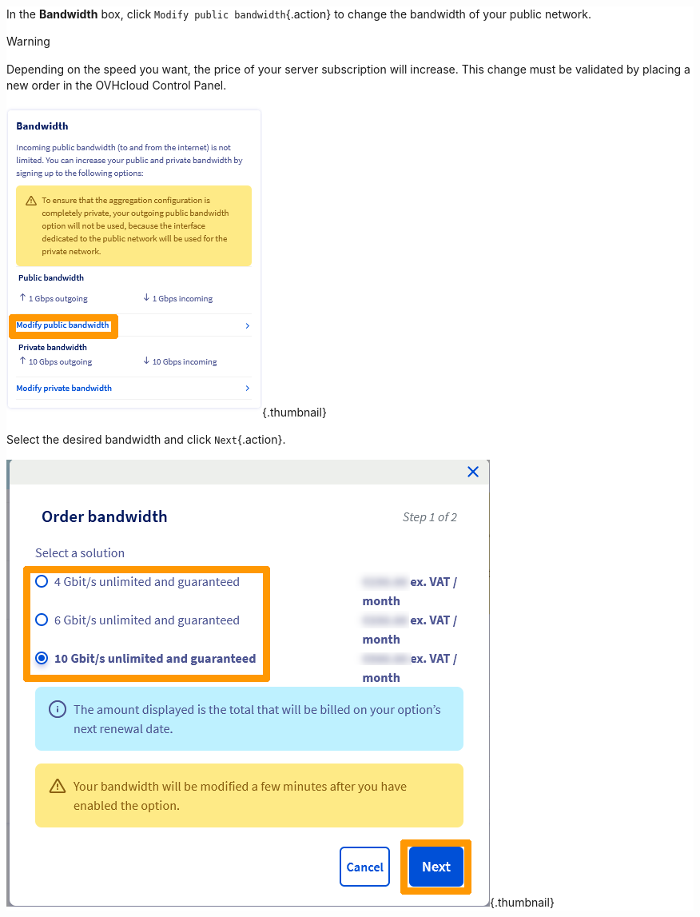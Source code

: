 In the **Bandwidth** box, click `Modify public bandwidth`{.action} to change the bandwidth of your public network.

> [!warning]
> Depending on the speed you want, the price of your server subscription will increase. This change must be validated by placing a new order in the OVHcloud Control Panel.
>

![03 Change bandwitdh 01](images/03-change-bandwidth01.png){.thumbnail}

Select the desired bandwidth and click `Next`{.action}.

![03 Change bandwitdh 02](images/03-change-bandwidth02.png){.thumbnail}
